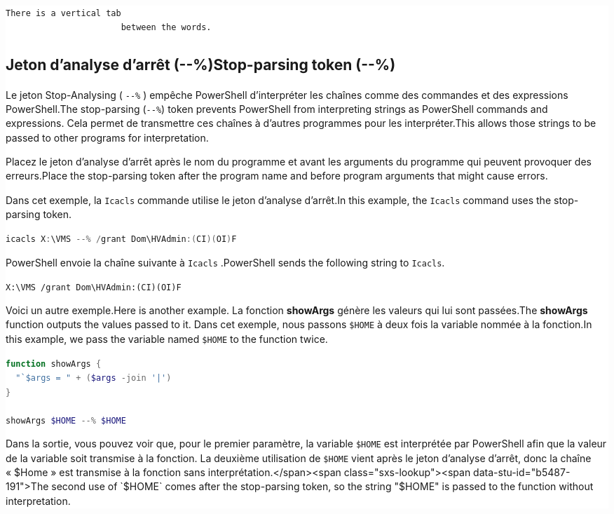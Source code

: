 ```Output
There is a vertical tab
                       between the words.
```

## <a name="stop-parsing-token---"></a><span data-ttu-id="b5487-181">Jeton d’analyse d’arrêt (--%)</span><span class="sxs-lookup"><span data-stu-id="b5487-181">Stop-parsing token (--%)</span></span>

<span data-ttu-id="b5487-182">Le jeton Stop-Analysing ( `--%` ) empêche PowerShell d’interpréter les chaînes comme des commandes et des expressions PowerShell.</span><span class="sxs-lookup"><span data-stu-id="b5487-182">The stop-parsing (`--%`) token prevents PowerShell from interpreting strings as PowerShell commands and expressions.</span></span> <span data-ttu-id="b5487-183">Cela permet de transmettre ces chaînes à d’autres programmes pour les interpréter.</span><span class="sxs-lookup"><span data-stu-id="b5487-183">This allows those strings to be passed to other programs for interpretation.</span></span>

<span data-ttu-id="b5487-184">Placez le jeton d’analyse d’arrêt après le nom du programme et avant les arguments du programme qui peuvent provoquer des erreurs.</span><span class="sxs-lookup"><span data-stu-id="b5487-184">Place the stop-parsing token after the program name and before program arguments that might cause errors.</span></span>

<span data-ttu-id="b5487-185">Dans cet exemple, la `Icacls` commande utilise le jeton d’analyse d’arrêt.</span><span class="sxs-lookup"><span data-stu-id="b5487-185">In this example, the `Icacls` command uses the stop-parsing token.</span></span>

```powershell
icacls X:\VMS --% /grant Dom\HVAdmin:(CI)(OI)F
```

<span data-ttu-id="b5487-186">PowerShell envoie la chaîne suivante à `Icacls` .</span><span class="sxs-lookup"><span data-stu-id="b5487-186">PowerShell sends the following string to `Icacls`.</span></span>

```
X:\VMS /grant Dom\HVAdmin:(CI)(OI)F
```

<span data-ttu-id="b5487-187">Voici un autre exemple.</span><span class="sxs-lookup"><span data-stu-id="b5487-187">Here is another example.</span></span> <span data-ttu-id="b5487-188">La fonction **showArgs** génère les valeurs qui lui sont passées.</span><span class="sxs-lookup"><span data-stu-id="b5487-188">The **showArgs** function outputs the values passed to it.</span></span> <span data-ttu-id="b5487-189">Dans cet exemple, nous passons `$HOME` à deux fois la variable nommée à la fonction.</span><span class="sxs-lookup"><span data-stu-id="b5487-189">In this example, we pass the variable named `$HOME` to the function twice.</span></span>

```powershell
function showArgs {
  "`$args = " + ($args -join '|')
}

showArgs $HOME --% $HOME
```

Dans la sortie, vous pouvez voir que, pour le premier paramètre, la variable `$HOME` est interprétée par PowerShell afin que la valeur de la variable soit transmise à la fonction. <span data-ttu-id="b5487-191">La deuxième utilisation de `$HOME` vient après le jeton d’analyse d’arrêt, donc la chaîne « $Home » est transmise à la fonction sans interprétation.</span><span class="sxs-lookup"><span data-stu-id="b5487-191">The second use of `$HOME` comes after the stop-parsing token, so the string "$HOME" is passed to the function without interpretation.</span></span>

